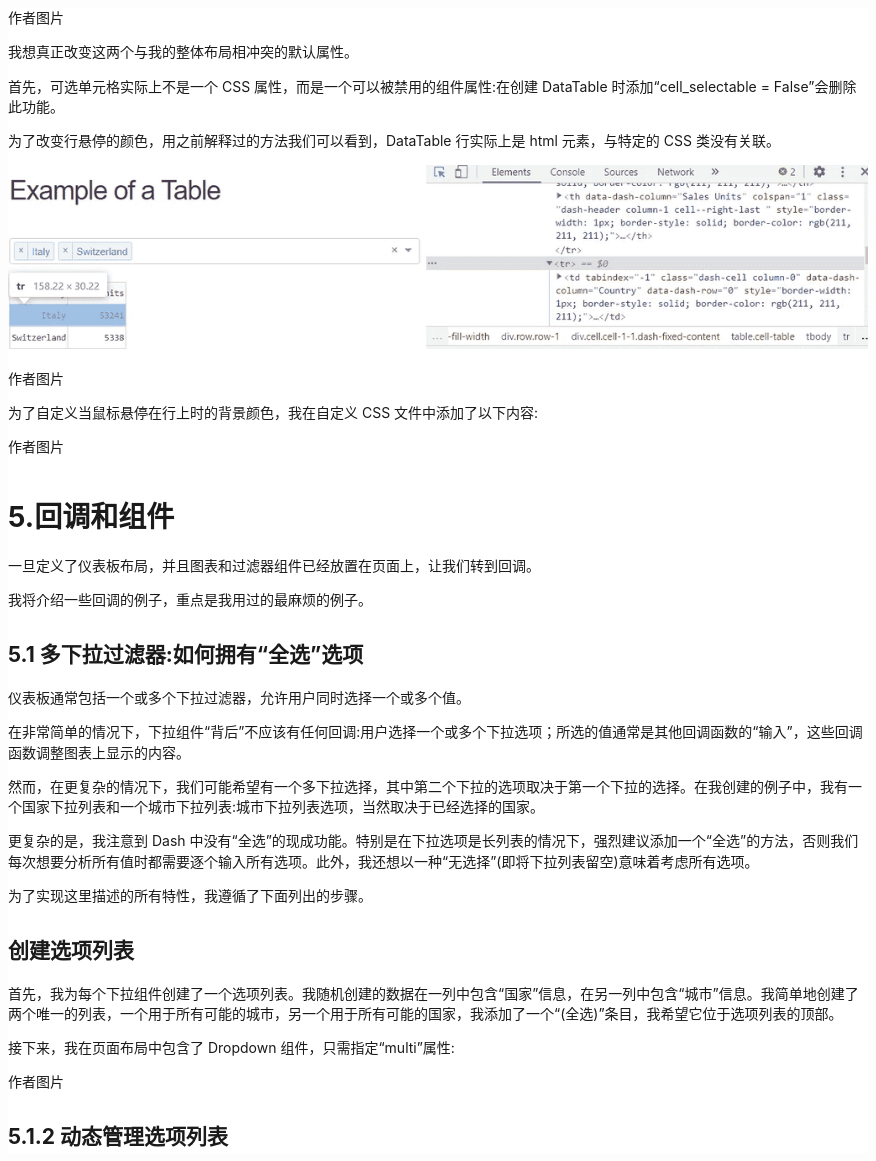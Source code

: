 作者图片

我想真正改变这两个与我的整体布局相冲突的默认属性。

首先，可选单元格实际上不是一个 CSS 属性，而是一个可以被禁用的组件属性:在创建 DataTable 时添加“cell_selectable = False”会删除此功能。

为了改变行悬停的颜色，用之前解释过的方法我们可以看到，DataTable 行实际上是 html 元素，与特定的 CSS 类没有关联。

![](img/cd22b984ea09f34096672ea305a54252.png)

作者图片

为了自定义当鼠标悬停在行上时的背景颜色，我在自定义 CSS 文件中添加了以下内容:

作者图片

# 5.回调和组件

一旦定义了仪表板布局，并且图表和过滤器组件已经放置在页面上，让我们转到回调。

我将介绍一些回调的例子，重点是我用过的最麻烦的例子。

## 5.1 多下拉过滤器:如何拥有“全选”选项

仪表板通常包括一个或多个下拉过滤器，允许用户同时选择一个或多个值。

在非常简单的情况下，下拉组件“背后”不应该有任何回调:用户选择一个或多个下拉选项；所选的值通常是其他回调函数的“输入”，这些回调函数调整图表上显示的内容。

然而，在更复杂的情况下，我们可能希望有一个多下拉选择，其中第二个下拉的选项取决于第一个下拉的选择。在我创建的例子中，我有一个国家下拉列表和一个城市下拉列表:城市下拉列表选项，当然取决于已经选择的国家。

更复杂的是，我注意到 Dash 中没有“全选”的现成功能。特别是在下拉选项是长列表的情况下，强烈建议添加一个“全选”的方法，否则我们每次想要分析所有值时都需要逐个输入所有选项。此外，我还想以一种“无选择”(即将下拉列表留空)意味着考虑所有选项。

为了实现这里描述的所有特性，我遵循了下面列出的步骤。

## 创建选项列表

首先，我为每个下拉组件创建了一个选项列表。我随机创建的数据在一列中包含“国家”信息，在另一列中包含“城市”信息。我简单地创建了两个唯一的列表，一个用于所有可能的城市，另一个用于所有可能的国家，我添加了一个“(全选)”条目，我希望它位于选项列表的顶部。

接下来，我在页面布局中包含了 Dropdown 组件，只需指定“multi”属性:

作者图片

## 5.1.2 动态管理选项列表
